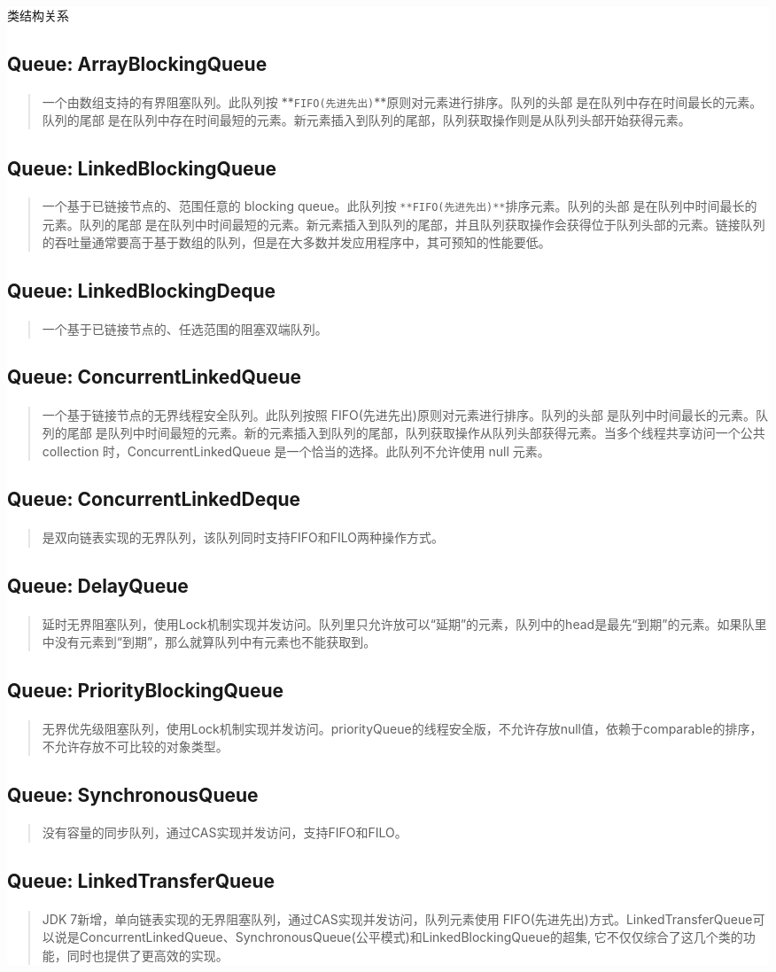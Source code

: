 类结构关系

## Queue: ArrayBlockingQueue

> 一个由数组支持的有界阻塞队列。此队列按 **`FIFO(先进先出)`**原则对元素进行排序。队列的头部 是在队列中存在时间最长的元素。队列的尾部 是在队列中存在时间最短的元素。新元素插入到队列的尾部，队列获取操作则是从队列头部开始获得元素。
> 

## Queue: LinkedBlockingQueue

> 一个基于已链接节点的、范围任意的 blocking queue。此队列按 `**FIFO(先进先出)**`排序元素。队列的头部 是在队列中时间最长的元素。队列的尾部 是在队列中时间最短的元素。新元素插入到队列的尾部，并且队列获取操作会获得位于队列头部的元素。链接队列的吞吐量通常要高于基于数组的队列，但是在大多数并发应用程序中，其可预知的性能要低。
> 

## Queue: LinkedBlockingDeque

> 一个基于已链接节点的、任选范围的阻塞双端队列。
> 

## Queue: ConcurrentLinkedQueue

> 一个基于链接节点的无界线程安全队列。此队列按照 FIFO(先进先出)原则对元素进行排序。队列的头部 是队列中时间最长的元素。队列的尾部 是队列中时间最短的元素。新的元素插入到队列的尾部，队列获取操作从队列头部获得元素。当多个线程共享访问一个公共 collection 时，ConcurrentLinkedQueue 是一个恰当的选择。此队列不允许使用 null 元素。
> 

## Queue: ConcurrentLinkedDeque

> 是双向链表实现的无界队列，该队列同时支持FIFO和FILO两种操作方式。
> 

## Queue: DelayQueue

> 延时无界阻塞队列，使用Lock机制实现并发访问。队列里只允许放可以“延期”的元素，队列中的head是最先“到期”的元素。如果队里中没有元素到“到期”，那么就算队列中有元素也不能获取到。
> 

## Queue: PriorityBlockingQueue

> 无界优先级阻塞队列，使用Lock机制实现并发访问。priorityQueue的线程安全版，不允许存放null值，依赖于comparable的排序，不允许存放不可比较的对象类型。
> 

## Queue: SynchronousQueue

> 没有容量的同步队列，通过CAS实现并发访问，支持FIFO和FILO。
> 

## Queue: LinkedTransferQueue

> JDK 7新增，单向链表实现的无界阻塞队列，通过CAS实现并发访问，队列元素使用 FIFO(先进先出)方式。LinkedTransferQueue可以说是ConcurrentLinkedQueue、SynchronousQueue(公平模式)和LinkedBlockingQueue的超集, 它不仅仅综合了这几个类的功能，同时也提供了更高效的实现。
> 
